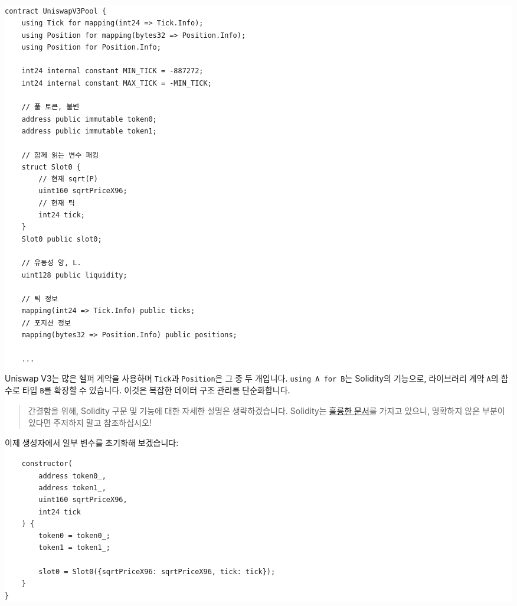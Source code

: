 ```solidity
contract UniswapV3Pool {
    using Tick for mapping(int24 => Tick.Info);
    using Position for mapping(bytes32 => Position.Info);
    using Position for Position.Info;

    int24 internal constant MIN_TICK = -887272;
    int24 internal constant MAX_TICK = -MIN_TICK;

    // 풀 토큰, 불변
    address public immutable token0;
    address public immutable token1;

    // 함께 읽는 변수 패킹
    struct Slot0 {
        // 현재 sqrt(P)
        uint160 sqrtPriceX96;
        // 현재 틱
        int24 tick;
    }
    Slot0 public slot0;

    // 유동성 양, L.
    uint128 public liquidity;

    // 틱 정보
    mapping(int24 => Tick.Info) public ticks;
    // 포지션 정보
    mapping(bytes32 => Position.Info) public positions;

    ...
```

Uniswap V3는 많은 헬퍼 계약을 사용하며 `Tick`과 `Position`은 그 중 두 개입니다. `using A for B`는 Solidity의 기능으로, 라이브러리 계약 `A`의 함수로 타입 `B`를 확장할 수 있습니다. 이것은 복잡한 데이터 구조 관리를 단순화합니다.

> 간결함을 위해, Solidity 구문 및 기능에 대한 자세한 설명은 생략하겠습니다. Solidity는 [훌륭한 문서](https://docs.soliditylang.org/en/latest/)를 가지고 있으니, 명확하지 않은 부분이 있다면 주저하지 말고 참조하십시오!

이제 생성자에서 일부 변수를 초기화해 보겠습니다:

```solidity
    constructor(
        address token0_,
        address token1_,
        uint160 sqrtPriceX96,
        int24 tick
    ) {
        token0 = token0_;
        token1 = token1_;

        slot0 = Slot0({sqrtPriceX96: sqrtPriceX96, tick: tick});
    }
}
```
